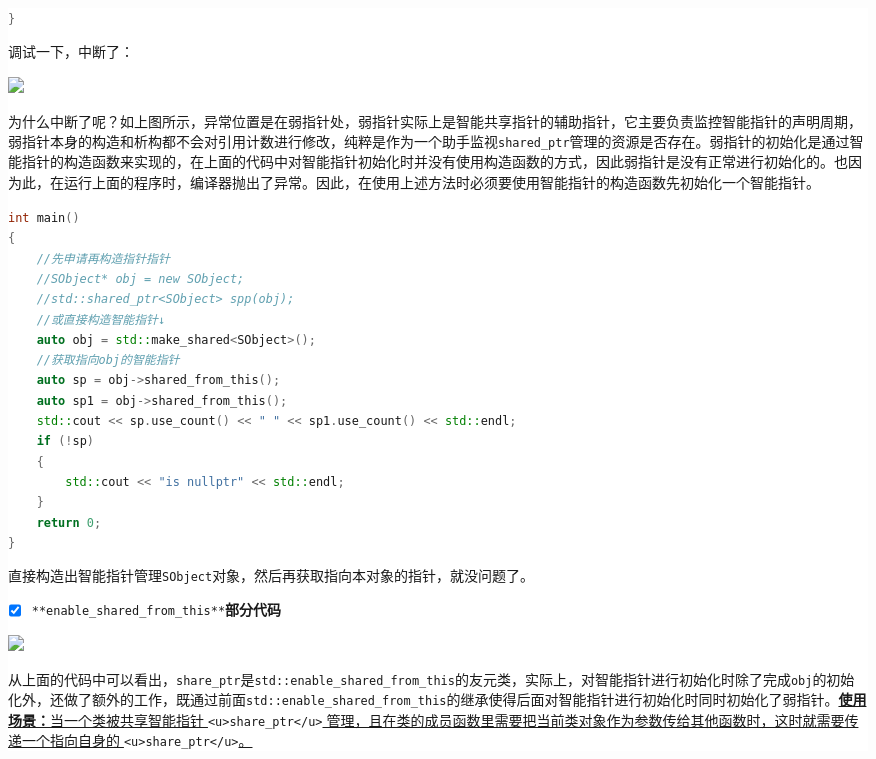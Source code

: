 ```cpp
}
```

调试一下，中断了：

![](https://xiaokcoding-image.oss-cn-beijing.aliyuncs.com/20250406164922936.png)

为什么中断了呢？如上图所示，异常位置是在弱指针处，弱指针实际上是智能共享指针的辅助指针，它主要负责监控智能指针的声明周期，弱指针本身的构造和析构都不会对引用计数进行修改，纯粹是作为一个助手监视`shared_ptr`管理的资源是否存在。弱指针的初始化是通过智能指针的构造函数来实现的，在上面的代码中对智能指针初始化时并没有使用构造函数的方式，因此弱指针是没有正常进行初始化的。也因为此，在运行上面的程序时，编译器抛出了异常。因此，在使用上述方法时必须要使用智能指针的构造函数先初始化一个智能指针。

```cpp
int main()
{
    //先申请再构造指针指针
    //SObject* obj = new SObject;
    //std::shared_ptr<SObject> spp(obj);
    //或直接构造智能指针↓
    auto obj = std::make_shared<SObject>();
    //获取指向obj的智能指针
    auto sp = obj->shared_from_this();
    auto sp1 = obj->shared_from_this();
    std::cout << sp.use_count() << " " << sp1.use_count() << std::endl;
    if (!sp)
    {
        std::cout << "is nullptr" << std::endl;
    }
    return 0;
}
```

直接构造出智能指针管理`SObject`对象，然后再获取指向本对象的指针，就没问题了。

- [x] `**enable_shared_from_this**`**部分代码**

![](https://xiaokcoding-image.oss-cn-beijing.aliyuncs.com/20250406164922937.png)

从上面的代码中可以看出，`share_ptr`是`std::enable_shared_from_this`的友元类，实际上，对智能指针进行初始化时除了完成`obj`的初始化外，还做了额外的工作，既通过前面`std::enable_shared_from_this`的继承使得后面对智能指针进行初始化时同时初始化了弱指针。**<u>使用场景：</u>**<u>当一个类被共享智能指针 </u>`<u>share_ptr</u>`<u> 管理，且在类的成员函数里需要把当前类对象作为参数传给其他函数时，这时就需要传递一个指向自身的 </u>`<u>share_ptr</u>`<u>。</u>


